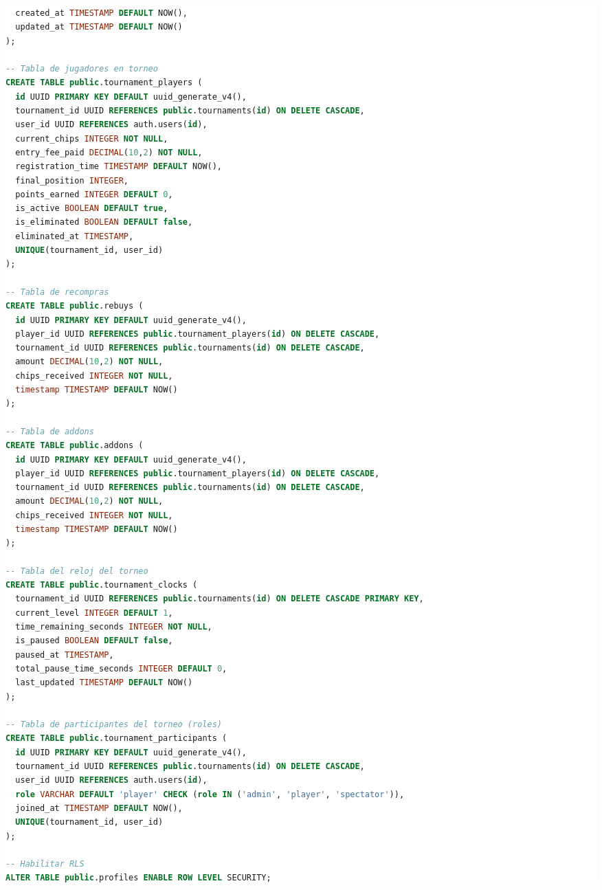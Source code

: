 ```sql
  created_at TIMESTAMP DEFAULT NOW(),
  updated_at TIMESTAMP DEFAULT NOW()
);

-- Tabla de jugadores en torneo
CREATE TABLE public.tournament_players (
  id UUID PRIMARY KEY DEFAULT uuid_generate_v4(),
  tournament_id UUID REFERENCES public.tournaments(id) ON DELETE CASCADE,
  user_id UUID REFERENCES auth.users(id),
  current_chips INTEGER NOT NULL,
  entry_fee_paid DECIMAL(10,2) NOT NULL,
  registration_time TIMESTAMP DEFAULT NOW(),
  final_position INTEGER,
  points_earned INTEGER DEFAULT 0,
  is_active BOOLEAN DEFAULT true,
  is_eliminated BOOLEAN DEFAULT false,
  eliminated_at TIMESTAMP,
  UNIQUE(tournament_id, user_id)
);

-- Tabla de recompras
CREATE TABLE public.rebuys (
  id UUID PRIMARY KEY DEFAULT uuid_generate_v4(),
  player_id UUID REFERENCES public.tournament_players(id) ON DELETE CASCADE,
  tournament_id UUID REFERENCES public.tournaments(id) ON DELETE CASCADE,
  amount DECIMAL(10,2) NOT NULL,
  chips_received INTEGER NOT NULL,
  timestamp TIMESTAMP DEFAULT NOW()
);

-- Tabla de addons
CREATE TABLE public.addons (
  id UUID PRIMARY KEY DEFAULT uuid_generate_v4(),
  player_id UUID REFERENCES public.tournament_players(id) ON DELETE CASCADE,
  tournament_id UUID REFERENCES public.tournaments(id) ON DELETE CASCADE,
  amount DECIMAL(10,2) NOT NULL,
  chips_received INTEGER NOT NULL,
  timestamp TIMESTAMP DEFAULT NOW()
);

-- Tabla del reloj del torneo
CREATE TABLE public.tournament_clocks (
  tournament_id UUID REFERENCES public.tournaments(id) ON DELETE CASCADE PRIMARY KEY,
  current_level INTEGER DEFAULT 1,
  time_remaining_seconds INTEGER NOT NULL,
  is_paused BOOLEAN DEFAULT false,
  paused_at TIMESTAMP,
  total_pause_time_seconds INTEGER DEFAULT 0,
  last_updated TIMESTAMP DEFAULT NOW()
);

-- Tabla de participantes del torneo (roles)
CREATE TABLE public.tournament_participants (
  id UUID PRIMARY KEY DEFAULT uuid_generate_v4(),
  tournament_id UUID REFERENCES public.tournaments(id) ON DELETE CASCADE,
  user_id UUID REFERENCES auth.users(id),
  role VARCHAR DEFAULT 'player' CHECK (role IN ('admin', 'player', 'spectator')),
  joined_at TIMESTAMP DEFAULT NOW(),
  UNIQUE(tournament_id, user_id)
);

-- Habilitar RLS
ALTER TABLE public.profiles ENABLE ROW LEVEL SECURITY;
```